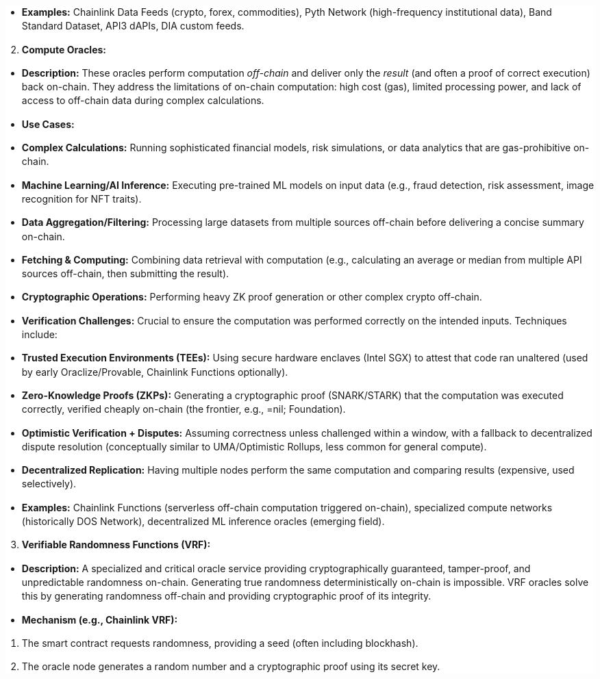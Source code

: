 *   **Examples:** Chainlink Data Feeds (crypto, forex, commodities), Pyth Network (high-frequency institutional data), Band Standard Dataset, API3 dAPIs, DIA custom feeds.

2.  **Compute Oracles:**

*   **Description:** These oracles perform computation *off-chain* and deliver only the *result* (and often a proof of correct execution) back on-chain. They address the limitations of on-chain computation: high cost (gas), limited processing power, and lack of access to off-chain data during complex calculations.

*   **Use Cases:**

*   **Complex Calculations:** Running sophisticated financial models, risk simulations, or data analytics that are gas-prohibitive on-chain.

*   **Machine Learning/AI Inference:** Executing pre-trained ML models on input data (e.g., fraud detection, risk assessment, image recognition for NFT traits).

*   **Data Aggregation/Filtering:** Processing large datasets from multiple sources off-chain before delivering a concise summary on-chain.

*   **Fetching & Computing:** Combining data retrieval with computation (e.g., calculating an average or median from multiple API sources off-chain, then submitting the result).

*   **Cryptographic Operations:** Performing heavy ZK proof generation or other complex crypto off-chain.

*   **Verification Challenges:** Crucial to ensure the computation was performed correctly on the intended inputs. Techniques include:

*   **Trusted Execution Environments (TEEs):** Using secure hardware enclaves (Intel SGX) to attest that code ran unaltered (used by early Oraclize/Provable, Chainlink Functions optionally).

*   **Zero-Knowledge Proofs (ZKPs):** Generating a cryptographic proof (SNARK/STARK) that the computation was executed correctly, verified cheaply on-chain (the frontier, e.g., =nil; Foundation).

*   **Optimistic Verification + Disputes:** Assuming correctness unless challenged within a window, with a fallback to decentralized dispute resolution (conceptually similar to UMA/Optimistic Rollups, less common for general compute).

*   **Decentralized Replication:** Having multiple nodes perform the same computation and comparing results (expensive, used selectively).

*   **Examples:** Chainlink Functions (serverless off-chain computation triggered on-chain), specialized compute networks (historically DOS Network), decentralized ML inference oracles (emerging field).

3.  **Verifiable Randomness Functions (VRF):**

*   **Description:** A specialized and critical oracle service providing cryptographically guaranteed, tamper-proof, and unpredictable randomness on-chain. Generating true randomness deterministically on-chain is impossible. VRF oracles solve this by generating randomness off-chain and providing cryptographic proof of its integrity.

*   **Mechanism (e.g., Chainlink VRF):**

1.  The smart contract requests randomness, providing a seed (often including blockhash).

2.  The oracle node generates a random number and a cryptographic proof using its secret key.
